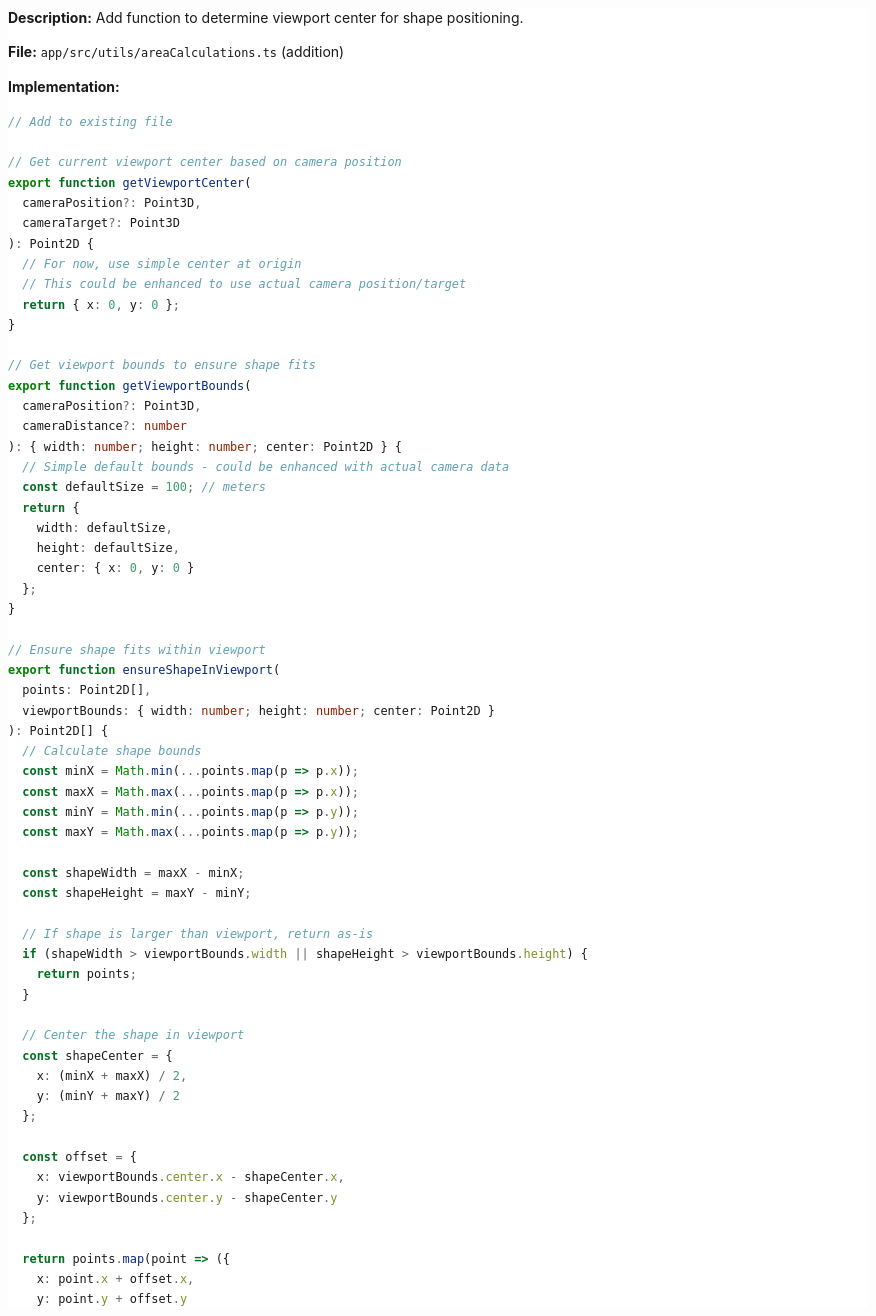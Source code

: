 **Description:** Add function to determine viewport center for shape positioning.

**File:** `app/src/utils/areaCalculations.ts` (addition)

**Implementation:**
```typescript
// Add to existing file

// Get current viewport center based on camera position
export function getViewportCenter(
  cameraPosition?: Point3D,
  cameraTarget?: Point3D
): Point2D {
  // For now, use simple center at origin
  // This could be enhanced to use actual camera position/target
  return { x: 0, y: 0 };
}

// Get viewport bounds to ensure shape fits
export function getViewportBounds(
  cameraPosition?: Point3D,
  cameraDistance?: number
): { width: number; height: number; center: Point2D } {
  // Simple default bounds - could be enhanced with actual camera data
  const defaultSize = 100; // meters
  return {
    width: defaultSize,
    height: defaultSize,
    center: { x: 0, y: 0 }
  };
}

// Ensure shape fits within viewport
export function ensureShapeInViewport(
  points: Point2D[],
  viewportBounds: { width: number; height: number; center: Point2D }
): Point2D[] {
  // Calculate shape bounds
  const minX = Math.min(...points.map(p => p.x));
  const maxX = Math.max(...points.map(p => p.x));
  const minY = Math.min(...points.map(p => p.y));
  const maxY = Math.max(...points.map(p => p.y));

  const shapeWidth = maxX - minX;
  const shapeHeight = maxY - minY;

  // If shape is larger than viewport, return as-is
  if (shapeWidth > viewportBounds.width || shapeHeight > viewportBounds.height) {
    return points;
  }

  // Center the shape in viewport
  const shapeCenter = {
    x: (minX + maxX) / 2,
    y: (minY + maxY) / 2
  };

  const offset = {
    x: viewportBounds.center.x - shapeCenter.x,
    y: viewportBounds.center.y - shapeCenter.y
  };

  return points.map(point => ({
    x: point.x + offset.x,
    y: point.y + offset.y
```